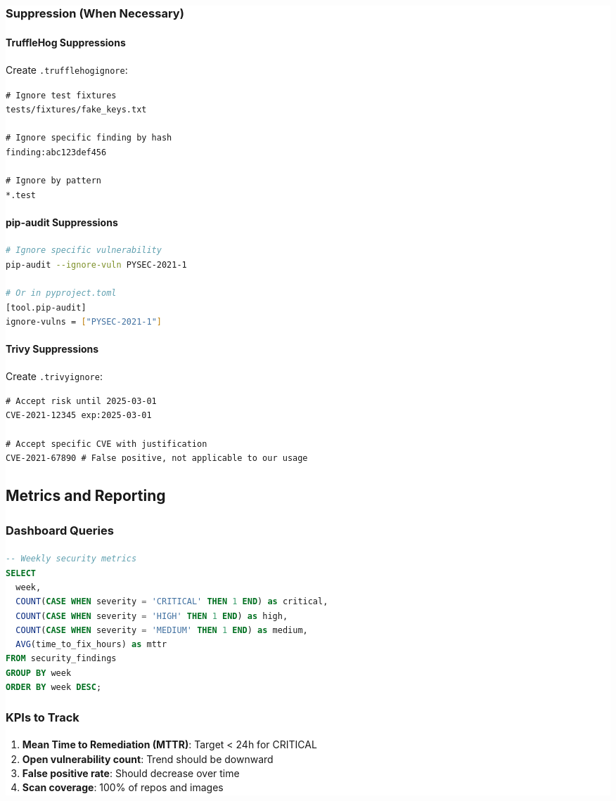 ### Suppression (When Necessary)

#### TruffleHog Suppressions
Create `.trufflehogignore`:
```
# Ignore test fixtures
tests/fixtures/fake_keys.txt

# Ignore specific finding by hash
finding:abc123def456

# Ignore by pattern
*.test
```

#### pip-audit Suppressions
```bash
# Ignore specific vulnerability
pip-audit --ignore-vuln PYSEC-2021-1

# Or in pyproject.toml
[tool.pip-audit]
ignore-vulns = ["PYSEC-2021-1"]
```

#### Trivy Suppressions
Create `.trivyignore`:
```
# Accept risk until 2025-03-01
CVE-2021-12345 exp:2025-03-01

# Accept specific CVE with justification
CVE-2021-67890 # False positive, not applicable to our usage
```

## Metrics and Reporting

### Dashboard Queries
```sql
-- Weekly security metrics
SELECT
  week,
  COUNT(CASE WHEN severity = 'CRITICAL' THEN 1 END) as critical,
  COUNT(CASE WHEN severity = 'HIGH' THEN 1 END) as high,
  COUNT(CASE WHEN severity = 'MEDIUM' THEN 1 END) as medium,
  AVG(time_to_fix_hours) as mttr
FROM security_findings
GROUP BY week
ORDER BY week DESC;
```

### KPIs to Track
1. **Mean Time to Remediation (MTTR)**: Target < 24h for CRITICAL
2. **Open vulnerability count**: Trend should be downward
3. **False positive rate**: Should decrease over time
4. **Scan coverage**: 100% of repos and images
